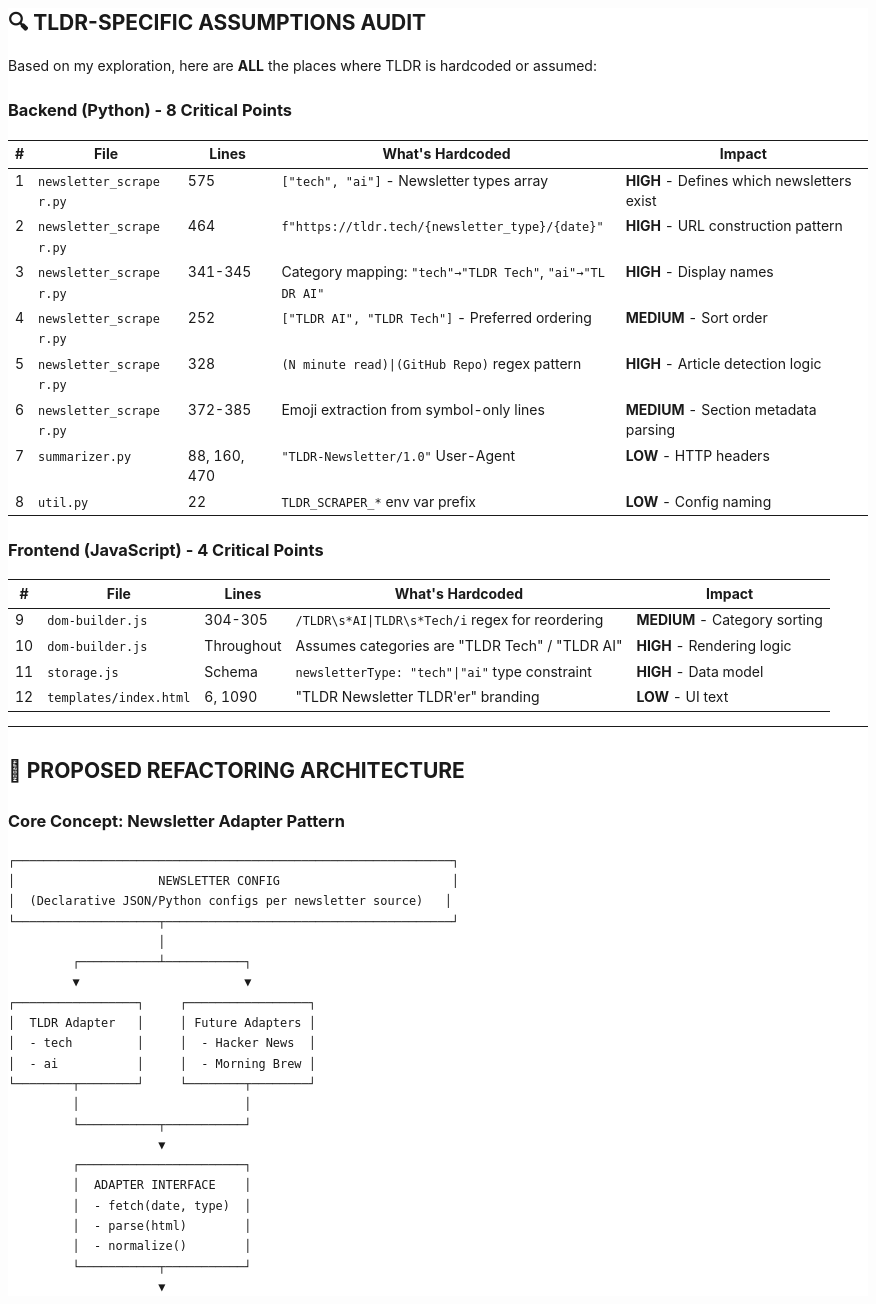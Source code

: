 ## 🔍 TLDR-SPECIFIC ASSUMPTIONS AUDIT

Based on my exploration, here are **ALL** the places where TLDR is hardcoded or assumed:

### **Backend (Python) - 8 Critical Points**

| # | File | Lines | What's Hardcoded | Impact |
|---|------|-------|------------------|--------|
| 1 | `newsletter_scraper.py` | 575 | `["tech", "ai"]` - Newsletter types array | **HIGH** - Defines which newsletters exist |
| 2 | `newsletter_scraper.py` | 464 | `f"https://tldr.tech/{newsletter_type}/{date}"` | **HIGH** - URL construction pattern |
| 3 | `newsletter_scraper.py` | 341-345 | Category mapping: `"tech"→"TLDR Tech"`, `"ai"→"TLDR AI"` | **HIGH** - Display names |
| 4 | `newsletter_scraper.py` | 252 | `["TLDR AI", "TLDR Tech"]` - Preferred ordering | **MEDIUM** - Sort order |
| 5 | `newsletter_scraper.py` | 328 | `(N minute read)\|(GitHub Repo)` regex pattern | **HIGH** - Article detection logic |
| 6 | `newsletter_scraper.py` | 372-385 | Emoji extraction from symbol-only lines | **MEDIUM** - Section metadata parsing |
| 7 | `summarizer.py` | 88, 160, 470 | `"TLDR-Newsletter/1.0"` User-Agent | **LOW** - HTTP headers |
| 8 | `util.py` | 22 | `TLDR_SCRAPER_*` env var prefix | **LOW** - Config naming |

### **Frontend (JavaScript) - 4 Critical Points**

| # | File | Lines | What's Hardcoded | Impact |
|---|------|-------|------------------|--------|
| 9 | `dom-builder.js` | 304-305 | `/TLDR\s*AI\|TLDR\s*Tech/i` regex for reordering | **MEDIUM** - Category sorting |
| 10 | `dom-builder.js` | Throughout | Assumes categories are "TLDR Tech" / "TLDR AI" | **HIGH** - Rendering logic |
| 11 | `storage.js` | Schema | `newsletterType: "tech"\|"ai"` type constraint | **HIGH** - Data model |
| 12 | `templates/index.html` | 6, 1090 | "TLDR Newsletter TLDR'er" branding | **LOW** - UI text |

---

## 🎯 PROPOSED REFACTORING ARCHITECTURE

### **Core Concept: Newsletter Adapter Pattern**

```
┌─────────────────────────────────────────────────────────────┐
│                    NEWSLETTER CONFIG                        │
│  (Declarative JSON/Python configs per newsletter source)   │
└────────────────────┬────────────────────────────────────────┘
                     │
         ┌───────────┴───────────┐
         ▼                       ▼
┌─────────────────┐     ┌─────────────────┐
│  TLDR Adapter   │     │ Future Adapters │
│  - tech         │     │  - Hacker News  │
│  - ai           │     │  - Morning Brew │
└────────┬────────┘     └────────┬────────┘
         │                       │
         └───────────┬───────────┘
                     ▼
         ┌───────────────────────┐
         │  ADAPTER INTERFACE    │
         │  - fetch(date, type)  │
         │  - parse(html)        │
         │  - normalize()        │
         └───────────┬───────────┘
                     ▼
```